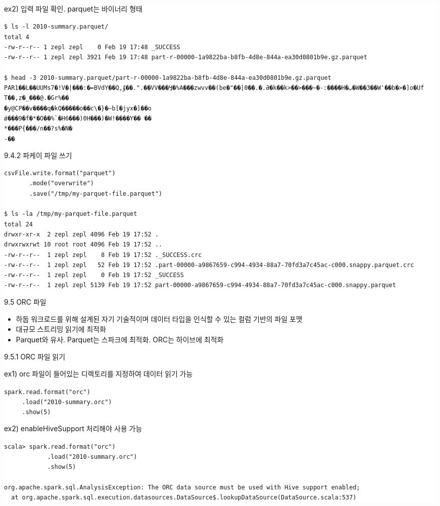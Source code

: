 ex2) 입력 파일 확인. parquet는 바이너리 형태

    $ ls -l 2010-summary.parquet/
    total 4
    -rw-r--r-- 1 zepl zepl    0 Feb 19 17:48 _SUCCESS
    -rw-r--r-- 1 zepl zepl 3921 Feb 19 17:48 part-r-00000-1a9822ba-b8fb-4d8e-844a-ea30d0801b9e.gz.parquet
    
    $ head -3 2010-summary.parquet/part-r-00000-1a9822ba-b8fb-4d8e-844a-ea30d0801b9e.gz.parquet
    PAR1��L��UUMs7�!V�|�ۤ��:�=BVdY��Q,ۇް��.".��VV���Ӌ�%A���zwvv��(be�"��|0��.�.Ə�k��k>��>���~�-:���؜�H�ب�W��3��W'��b�>�]o�Uf
    T��,z�_���@.�Gr%��
    �y@CP��v����q�kQ�����o��c\�}�~b[�jyx�]��o
    ǿ���9�f�*�O��%`�H6���)0H���)�W!����Y�� ��
    *���P{���/n��?s%�N�
    -��

9.4.2 파케이 파일 쓰기

    csvFile.write.format("parquet")
           .mode("overwrite")
           .save("/tmp/my-parquet-file.parquet")

    $ ls -la /tmp/my-parquet-file.parquet
    total 24
    drwxr-xr-x  2 zepl zepl 4096 Feb 19 17:52 .
    drwxrwxrwt 10 root root 4096 Feb 19 17:52 ..
    -rw-r--r--  1 zepl zepl    8 Feb 19 17:52 ._SUCCESS.crc
    -rw-r--r--  1 zepl zepl   52 Feb 19 17:52 .part-00000-a9867659-c994-4934-88a7-70fd3a7c45ac-c000.snappy.parquet.crc
    -rw-r--r--  1 zepl zepl    0 Feb 19 17:52 _SUCCESS
    -rw-r--r--  1 zepl zepl 5139 Feb 19 17:52 part-00000-a9867659-c994-4934-88a7-70fd3a7c45ac-c000.snappy.parquet

9.5 ORC 파일

- 하둡 워크로드를 위해 설계된 자기 기술적이며 데이터 타입을 인식할 수 있는 컬럼 기반의 파일 포맷
- 대규모 스트리밍 읽기에 최적화
- Parquet와 유사. Parquet는 스파크에 최적화. ORC는 하이브에 최적화

9.5.1 ORC 파일 읽기

ex1)  orc 파일이 들어있는 디렉토리를 지정하여 데이터 읽기 가능

    spark.read.format("orc")
         .load("2010-summary.orc")
         .show(5)

ex2) enableHiveSupport 처리해야 사용 가능

    scala> spark.read.format("orc")
                .load("2010-summary.orc")
                .show(5)
    
    org.apache.spark.sql.AnalysisException: The ORC data source must be used with Hive support enabled;
      at org.apache.spark.sql.execution.datasources.DataSource$.lookupDataSource(DataSource.scala:537)
    